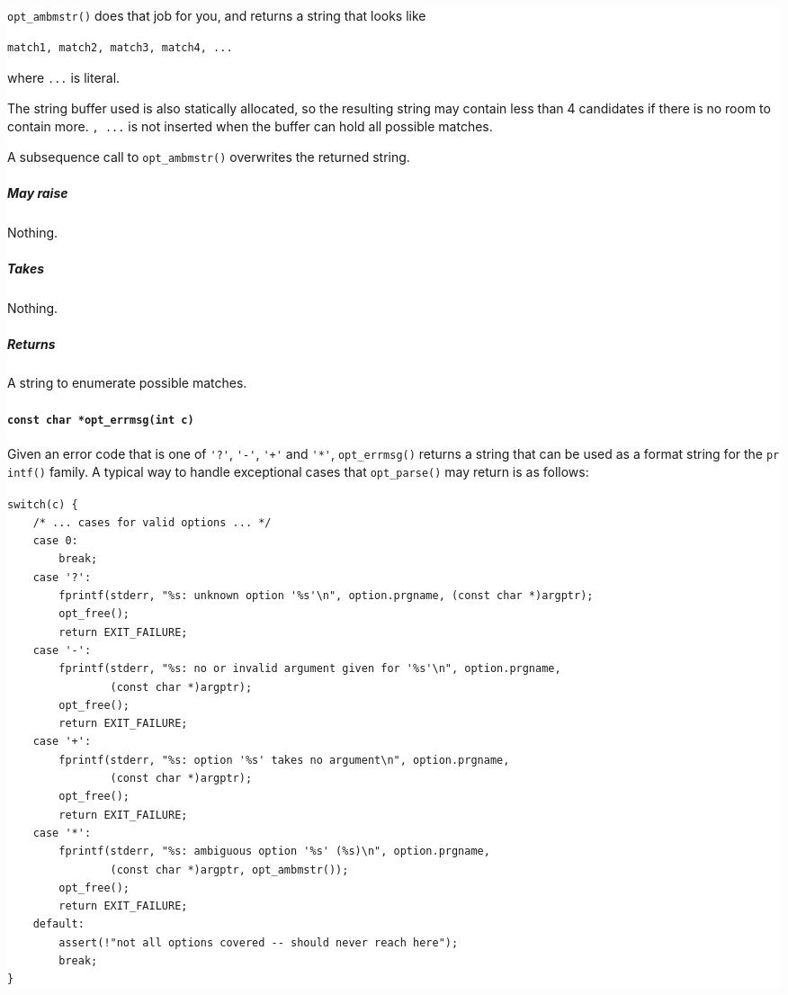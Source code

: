 `opt_ambmstr()` does that job for you, and returns a string that looks like

    match1, match2, match3, match4, ...

where `...` is literal.

The string buffer used is also statically allocated, so the resulting string
may contain less than 4 candidates if there is no room to contain more. `, ...`
is not inserted when the buffer can hold all possible matches.

A subsequence call to `opt_ambmstr()` overwrites the returned string.

##### May raise

Nothing.

##### Takes

Nothing.

##### Returns

A string to enumerate possible matches.


#### `const char *opt_errmsg(int c)`

Given an error code that is one of `'?'`, `'-'`, `'+'` and `'*'`,
`opt_errmsg()` returns a string that can be used as a format string for the
`printf()` family. A typical way to handle exceptional cases that `opt_parse()`
may return is as follows:

    switch(c) {
        /* ... cases for valid options ... */
        case 0:
            break;
        case '?':
            fprintf(stderr, "%s: unknown option '%s'\n", option.prgname, (const char *)argptr);
            opt_free();
            return EXIT_FAILURE;
        case '-':
            fprintf(stderr, "%s: no or invalid argument given for '%s'\n", option.prgname,
                    (const char *)argptr);
            opt_free();
            return EXIT_FAILURE;
        case '+':
            fprintf(stderr, "%s: option '%s' takes no argument\n", option.prgname,
                    (const char *)argptr);
            opt_free();
            return EXIT_FAILURE;
        case '*':
            fprintf(stderr, "%s: ambiguous option '%s' (%s)\n", option.prgname,
                    (const char *)argptr, opt_ambmstr());
            opt_free();
            return EXIT_FAILURE;
        default:
            assert(!"not all options covered -- should never reach here");
            break;
    }
